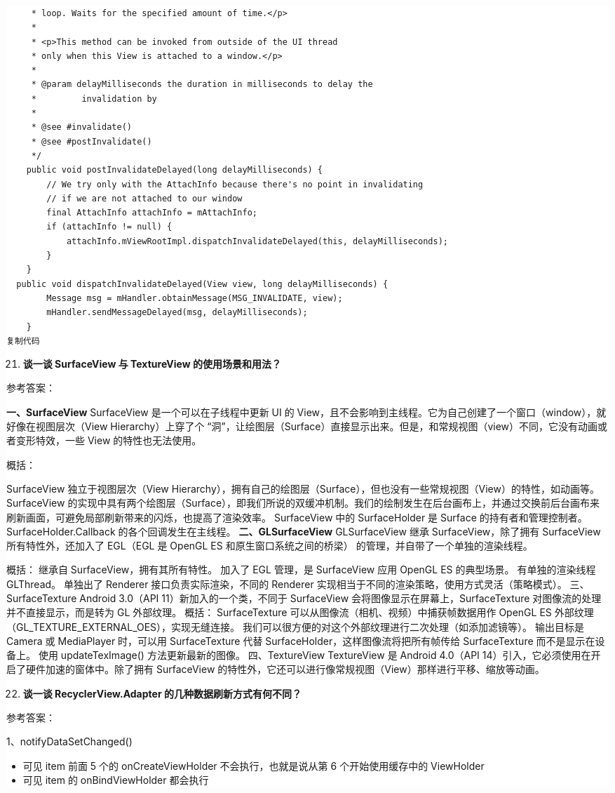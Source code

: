 ```
     * loop. Waits for the specified amount of time.</p>
     *
     * <p>This method can be invoked from outside of the UI thread
     * only when this View is attached to a window.</p>
     *
     * @param delayMilliseconds the duration in milliseconds to delay the
     *         invalidation by
     *
     * @see #invalidate()
     * @see #postInvalidate()
     */
    public void postInvalidateDelayed(long delayMilliseconds) {
        // We try only with the AttachInfo because there's no point in invalidating
        // if we are not attached to our window
        final AttachInfo attachInfo = mAttachInfo;
        if (attachInfo != null) {
            attachInfo.mViewRootImpl.dispatchInvalidateDelayed(this, delayMilliseconds);
        }
    }
  public void dispatchInvalidateDelayed(View view, long delayMilliseconds) {
        Message msg = mHandler.obtainMessage(MSG_INVALIDATE, view);
        mHandler.sendMessageDelayed(msg, delayMilliseconds);
    }
复制代码
```

21. **谈一谈 SurfaceView 与 TextureView 的使用场景和用法？**

参考答案：

**一、SurfaceView** SurfaceView 是一个可以在子线程中更新 UI 的 View，且不会影响到主线程。它为自己创建了一个窗口（window），就好像在视图层次（View Hierarchy）上穿了个 “洞”，让绘图层（Surface）直接显示出来。但是，和常规视图（view）不同，它没有动画或者变形特效，一些 View 的特性也无法使用。

概括：

SurfaceView 独立于视图层次（View Hierarchy），拥有自己的绘图层（Surface），但也没有一些常规视图（View）的特性，如动画等。 SurfaceView 的实现中具有两个绘图层（Surface），即我们所说的双缓冲机制。我们的绘制发生在后台画布上，并通过交换前后台画布来刷新画面，可避免局部刷新带来的闪烁，也提高了渲染效率。 SurfaceView 中的 SurfaceHolder 是 Surface 的持有者和管理控制者。 SurfaceHolder.Callback 的各个回调发生在主线程。 **二、GLSurfaceView** GLSurfaceView 继承 SurfaceView，除了拥有 SurfaceView 所有特性外，还加入了 EGL（EGL 是 OpenGL ES 和原生窗口系统之间的桥梁） 的管理，并自带了一个单独的渲染线程。

概括： 继承自 SurfaceView，拥有其所有特性。 加入了 EGL 管理，是 SurfaceView 应用 OpenGL ES 的典型场景。 有单独的渲染线程 GLThread。 单独出了 Renderer 接口负责实际渲染，不同的 Renderer 实现相当于不同的渲染策略，使用方式灵活（策略模式）。 三、SurfaceTexture Android 3.0（API 11）新加入的一个类，不同于 SurfaceView 会将图像显示在屏幕上，SurfaceTexture 对图像流的处理并不直接显示，而是转为 GL 外部纹理。 概括： SurfaceTexture 可以从图像流（相机、视频）中捕获帧数据用作 OpenGL ES 外部纹理（GL_TEXTURE_EXTERNAL_OES），实现无缝连接。 我们可以很方便的对这个外部纹理进行二次处理（如添加滤镜等）。 输出目标是 Camera 或 MediaPlayer 时，可以用 SurfaceTexture 代替 SurfaceHolder，这样图像流将把所有帧传给 SurfaceTexture 而不是显示在设备上。 使用 updateTexImage() 方法更新最新的图像。 四、TextureView TextureView 是 Android 4.0（API 14）引入，它必须使用在开启了硬件加速的窗体中。除了拥有 SurfaceView 的特性外，它还可以进行像常规视图（View）那样进行平移、缩放等动画。

22. **谈一谈 RecyclerView.Adapter 的几种数据刷新方式有何不同？**

参考答案：

1、notifyDataSetChanged()

*   可见 item 前面 5 个的 onCreateViewHolder 不会执行，也就是说从第 6 个开始使用缓存中的 ViewHolder
*   可见 item 的 onBindViewHolder 都会执行
